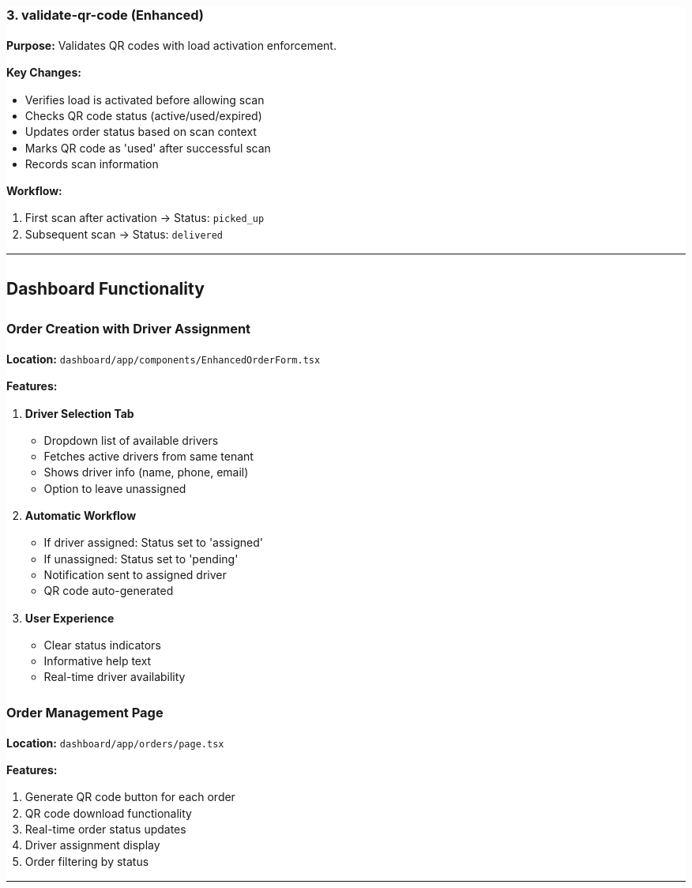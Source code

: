 ### 3. validate-qr-code (Enhanced)

**Purpose:** Validates QR codes with load activation enforcement.

**Key Changes:**
- Verifies load is activated before allowing scan
- Checks QR code status (active/used/expired)
- Updates order status based on scan context
- Marks QR code as 'used' after successful scan
- Records scan information

**Workflow:**
1. First scan after activation → Status: `picked_up`
2. Subsequent scan → Status: `delivered`

---

## Dashboard Functionality

### Order Creation with Driver Assignment

**Location:** `dashboard/app/components/EnhancedOrderForm.tsx`

**Features:**
1. **Driver Selection Tab**
   - Dropdown list of available drivers
   - Fetches active drivers from same tenant
   - Shows driver info (name, phone, email)
   - Option to leave unassigned

2. **Automatic Workflow**
   - If driver assigned: Status set to 'assigned'
   - If unassigned: Status set to 'pending'
   - Notification sent to assigned driver
   - QR code auto-generated

3. **User Experience**
   - Clear status indicators
   - Informative help text
   - Real-time driver availability

### Order Management Page

**Location:** `dashboard/app/orders/page.tsx`

**Features:**
1. Generate QR code button for each order
2. QR code download functionality
3. Real-time order status updates
4. Driver assignment display
5. Order filtering by status

---
